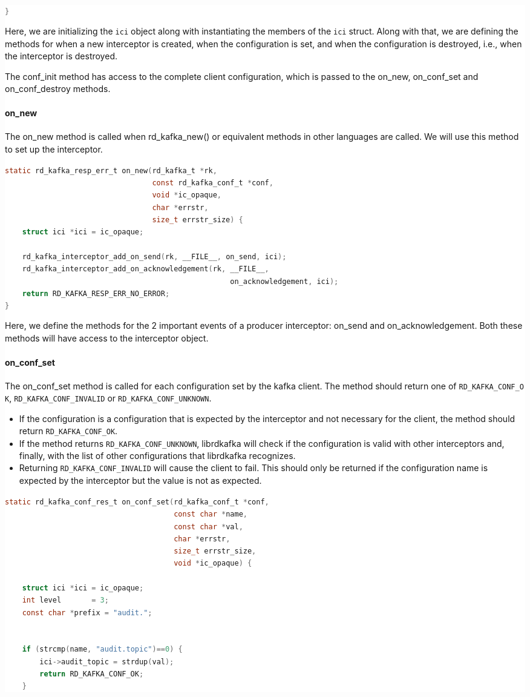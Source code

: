```c
}
```


Here, we are initializing the `ici` object along with instantiating the members of the `ici` struct. Along with that, we are defining the methods for when a new interceptor is created, when the configuration is set, and when the configuration is destroyed, i.e., when the interceptor is destroyed.

The conf_init method has access to the complete client configuration, which is passed to the on_new, on_conf_set and on_conf_destroy methods.


#### on_new

The on_new method is called when rd_kafka_new() or equivalent methods in other languages are called. We will use this method to set up the interceptor.


```c
static rd_kafka_resp_err_t on_new(rd_kafka_t *rk,
                                  const rd_kafka_conf_t *conf,
                                  void *ic_opaque,
                                  char *errstr,
                                  size_t errstr_size) {
    struct ici *ici = ic_opaque;

    rd_kafka_interceptor_add_on_send(rk, __FILE__, on_send, ici);
    rd_kafka_interceptor_add_on_acknowledgement(rk, __FILE__,
                                                    on_acknowledgement, ici);
    return RD_KAFKA_RESP_ERR_NO_ERROR;
}
```


Here, we define the methods for the 2 important events of a producer interceptor: on_send and on_acknowledgement. Both these methods will have access to the interceptor object.


#### on_conf_set

The on_conf_set method is called for each configuration set by the kafka client. The method should return one of `RD_KAFKA_CONF_OK`, `RD_KAFKA_CONF_INVALID` or `RD_KAFKA_CONF_UNKNOWN`. 



* If the configuration is a configuration that is expected by the interceptor and not necessary for the client, the method should return `RD_KAFKA_CONF_OK`. 
* If the method returns `RD_KAFKA_CONF_UNKNOWN`, librdkafka will check if the configuration is valid with other interceptors and, finally, with the list of other configurations that librdkafka recognizes. 
* Returning `RD_KAFKA_CONF_INVALID` will cause the client to fail. This should only be returned if the configuration name is expected by the interceptor but the value is not as expected.

```c
static rd_kafka_conf_res_t on_conf_set(rd_kafka_conf_t *conf,
                                       const char *name,
                                       const char *val,
                                       char *errstr,
                                       size_t errstr_size,
                                       void *ic_opaque) {

    struct ici *ici = ic_opaque;
    int level       = 3;
    const char *prefix = "audit.";


    if (strcmp(name, "audit.topic")==0) {
        ici->audit_topic = strdup(val);
        return RD_KAFKA_CONF_OK;
    }
```